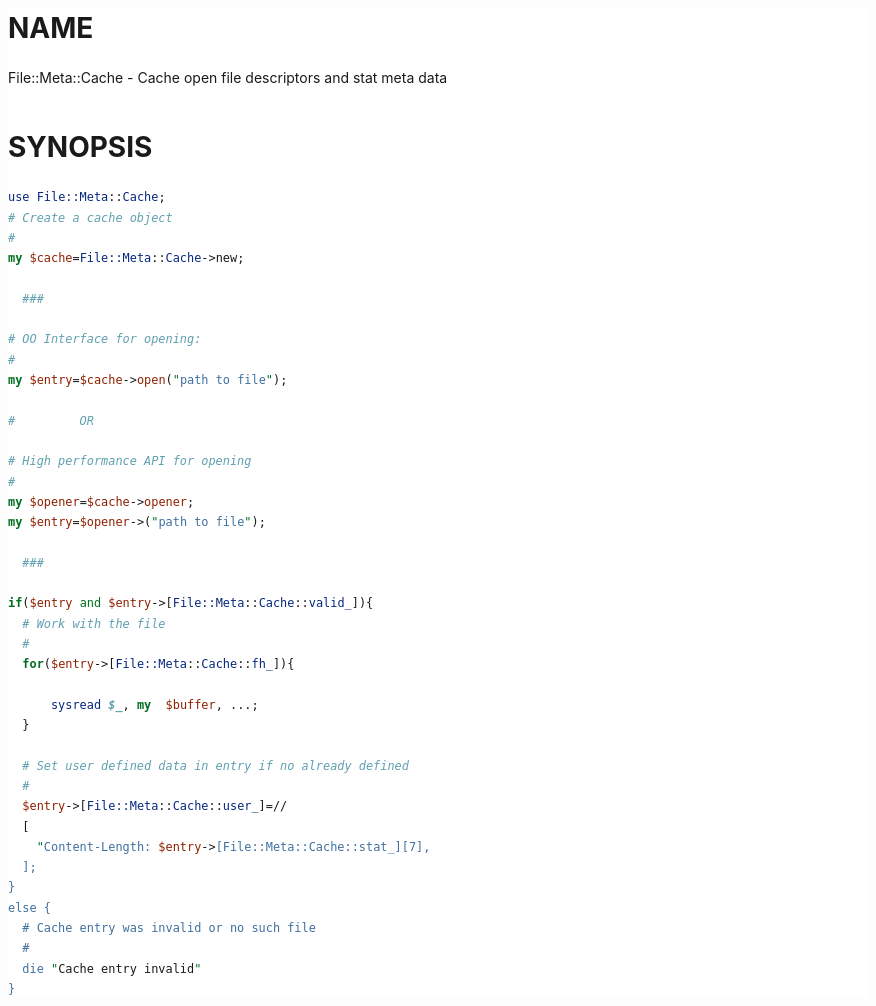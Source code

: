 # NAME

File::Meta::Cache - Cache open file descriptors and stat meta data

# SYNOPSIS

```perl
use File::Meta::Cache;
# Create a cache object
#
my $cache=File::Meta::Cache->new;

  ###
  
# OO Interface for opening:
#
my $entry=$cache->open("path to file");

#         OR

# High performance API for opening
#
my $opener=$cache->opener; 
my $entry=$opener->("path to file");

  ###

if($entry and $entry->[File::Meta::Cache::valid_]){
  # Work with the file
  #
  for($entry->[File::Meta::Cache::fh_]){

      sysread $_, my  $buffer, ...;
  }

  # Set user defined data in entry if no already defined
  #
  $entry->[File::Meta::Cache::user_]=//
  [
    "Content-Length: $entry->[File::Meta::Cache::stat_][7],
  ];
}
else {
  # Cache entry was invalid or no such file
  #
  die "Cache entry invalid" 
}

```
